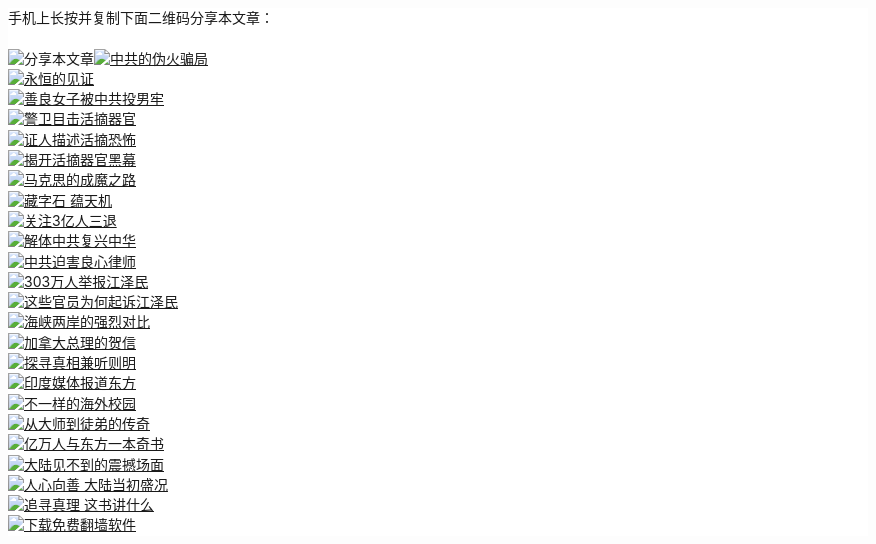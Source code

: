 ####
手机上长按并复制下面二维码分享本文章：<br><br><img src="http://d1p1.ip.zn2.us/v.php?action=qrcode&url=https://github.com/wdlxhh2447/djy/blob/master/gb/19/11/22/n11673878.md%231" title="分享本文章"></td><td VALIGN=TOP><a href="https://github.com/wdlxhh2447/djy/blob/master/gb/16/1/21/n4622075.md?dfh#1" target="_blank"><img src="https://gitlab.com/szzdlab/djy/raw/master/gb/300/wei-f1.jpg" title="中共的伪火骗局"  alt="中共的伪火骗局"></a><br><a href="https://github.com/wdlxhh2447/www/blob/master/README.md?dfh#9" target="_blank"><img src="https://gitlab.com/szzdlab/djy/raw/master/gb/300/yong-h.jpg" title="永恒的见证"  alt="永恒的见证"></a><br><a href="https://github.com/wdlxhh2447/djy/blob/master/gb/13/9/29/n3974789.md?dfh#1" target="_blank"><img src="https://gitlab.com/szzdlab/djy/raw/master/gb/300/shang-lnz.jpg" title="善良女子被中共投男牢"  alt="善良女子被中共投男牢"></a><br><a href="https://github.com/wdlxhh2447/djy/blob/master/gb/16/3/16/n4663449.md?dfh#1" target="_blank"><img src="https://gitlab.com/szzdlab/djy/raw/master/gb/300/huo-z3.jpg" title="警卫目击活摘器官"  alt="警卫目击活摘器官"></a><br><a href="https://github.com/wdlxhh2447/djy/blob/master/gb/16/8/7/n8177641.md?dfh#1" target="_blank"><img src="https://gitlab.com/szzdlab/djy/raw/master/gb/300/huo-z4.jpg" title="证人描述活摘恐怖"  alt="证人描述活摘恐怖"></a><br><a href="https://github.com/wdlxhh2447/djy/blob/master/gb/10/4/19/n2881569.md?dfh#1" target="_blank"><img src="https://gitlab.com/szzdlab/djy/raw/master/gb/300/huo-z1.jpg" title="揭开活摘器官黑幕"  alt="揭开活摘器官黑幕"></a><br><a href="https://github.com/wdlxhh2447/djy/blob/master/gb/10/11/7/n3077476.md?dfh#1" target="_blank"><img src="https://gitlab.com/szzdlab/djy/raw/master/gb/300/ma-ks.jpg" title="马克思的成魔之路"  alt="马克思的成魔之路"></a><br><a href="https://github.com/wdlxhh2447/djy/blob/master/gb/14/6/9/n4173977.md?dfh#1" target="_blank"><img src="https://gitlab.com/szzdlab/djy/raw/master/gb/300/chang-zs.jpg" title="藏字石 蕴天机"  alt="藏字石 蕴天机"></a><br><a href="https://github.com/wdlxhh2447/djy/blob/master/gb/18/5/10/n10381511.md?dfh#1" target="_blank"><img src="https://gitlab.com/szzdlab/djy/raw/master/gb/300/st1.jpg" title="关注3亿人三退"  alt="关注3亿人三退"></a><br><a href="https://github.com/wdlxhh2447/djy/blob/master/gb/18/3/21/n10237682.md?dfh#1" target="_blank"><img src="https://gitlab.com/szzdlab/djy/raw/master/gb/300/jie-t.jpg" title="解体中共复兴中华"  alt="解体中共复兴中华"></a><br><a href="https://github.com/wdlxhh2447/djy/blob/master/gb/9/2/9/n2422991.md?dfh#1" target="_blank"><img src="https://gitlab.com/szzdlab/djy/raw/master/gb/300/gao-zs.jpg" title="中共迫害良心律师"  alt="中共迫害良心律师"></a><br><a href="https://github.com/wdlxhh2447/djy/blob/master/gb/18/12/9/n10900044.md?dfh#1" target="_blank"><img src="https://gitlab.com/szzdlab/djy/raw/master/gb/300/sj1.jpg" title="303万人举报江泽民"  alt="303万人举报江泽民"></a><br><a href="https://github.com/wdlxhh2447/djy/blob/master/gb/18/8/28/n10672014.md?dfh#1" target="_blank"><img src="https://gitlab.com/szzdlab/djy/raw/master/gb/300/sj2.jpg" title="这些官员为何起诉江泽民"  alt="这些官员为何起诉江泽民"></a><br><a href="https://github.com/wdlxhh2447/djy/blob/master/gb/8/12/18/n2367165.md?dfh#1" target="_blank"><img src="https://gitlab.com/szzdlab/djy/raw/master/gb/300/liangan.jpg" title="海峡两岸的强烈对比"  alt="海峡两岸的强烈对比"></a><br><a href="https://github.com/wdlxhh2447/djy/blob/master/gb/15/5/5/n4427238.md?dfh#1" target="_blank"><img src="https://gitlab.com/szzdlab/djy/raw/master/gb/300/jia-ndzl.jpg" title="加拿大总理的贺信"  alt="加拿大总理的贺信"></a><br><a href="https://github.com/wdlxhh2447/djy/blob/master/gb/11/6/17/n3289382.md?dfh#1" target="_blank"><img src="https://gitlab.com/szzdlab/djy/raw/master/gb/300/xiao-wd.jpg" title="探寻真相兼听则明"  alt="探寻真相兼听则明"></a><br>
<a href="https://github.com/wdlxhh2447/djy/blob/master/gb/18/10/27/n10812623.md?dfh#1" target="_blank"><img src="https://gitlab.com/szzdlab/djy/raw/master/gb/300/yindu.jpg" title="印度媒体报道东方"  alt="印度媒体报道东方"></a><br><a href="https://github.com/wdlxhh2447/djy/blob/master/gb/18/6/9/n10469652.md?dfh#1" target="_blank"><img src="https://gitlab.com/szzdlab/djy/raw/master/gb/300/xie-j.jpg" title="不一样的海外校园"  alt="不一样的海外校园"></a><br><a href="https://github.com/wdlxhh2447/djy/blob/master/gb/7/4/5/n1669415.md?dfh#1" target="_blank"><img src="https://gitlab.com/szzdlab/djy/raw/master/gb/300/li-up.jpg" title="从大师到徒弟的传奇"  alt="从大师到徒弟的传奇"></a><br><a href="https://github.com/wdlxhh2447/djy/blob/master/gb/17/5/26/n9191512.md?dfh#1" target="_blank"><img src="https://gitlab.com/szzdlab/djy/raw/master/gb/300/zfl2.jpg" title="亿万人与东方一本奇书"  alt="亿万人与东方一本奇书"></a><br><a href="https://github.com/wdlxhh2447/djy/blob/master/gb/13/11/27/n4020290.md?dfh#1" target="_blank"><img src="https://gitlab.com/szzdlab/djy/raw/master/gb/300/zhen-h.jpg" title="大陆见不到的震撼场面"  alt="大陆见不到的震撼场面"></a><br><a href="https://github.com/wdlxhh2447/djy/blob/master/gb/15/7/17/n4482910.md?dfh#1" target="_blank"><img src="https://gitlab.com/szzdlab/djy/raw/master/gb/300/dalu-sk.jpg" title="人心向善 大陆当初盛况"  alt="人心向善 大陆当初盛况"></a><br><a href="https://github.com/wdlxhh2447/djy/blob/master/gb/9/10/15/n2689419.md?dfh#1" target="_blank"><img src="https://gitlab.com/szzdlab/djy/raw/master/gb/300/zfl1.jpg" title="追寻真理 这书讲什么"  alt="追寻真理 这书讲什么"></a><br><a href="https://github.com/wdlxhh2447/www/blob/master/README.md?dfh#1" target="_blank"><img src="https://gitlab.com/szzdlab/djy/raw/master/gb/300/fq1.jpg" title="下载免费翻墙软件"  alt="下载免费翻墙软件"></a><br></td></tr></table>
